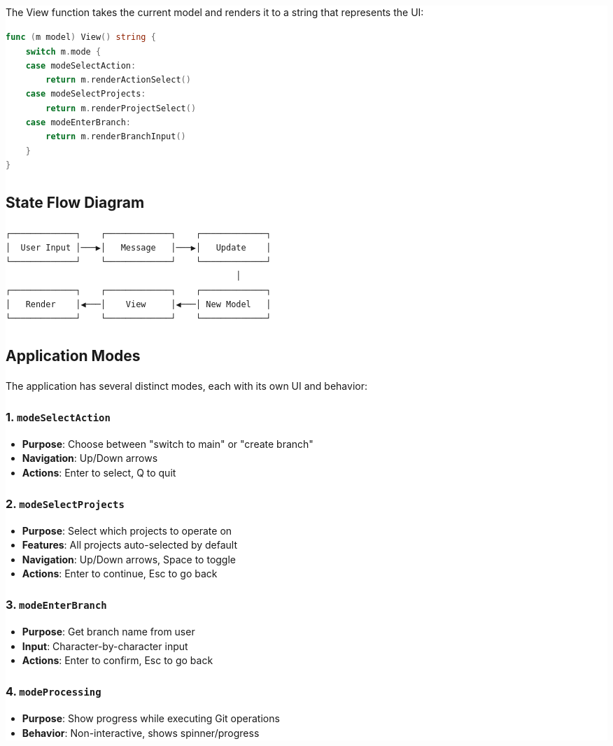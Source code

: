 The View function takes the current model and renders it to a string that represents the UI:

```go
func (m model) View() string {
    switch m.mode {
    case modeSelectAction:
        return m.renderActionSelect()
    case modeSelectProjects:
        return m.renderProjectSelect()
    case modeEnterBranch:
        return m.renderBranchInput()
    }
}
```

## State Flow Diagram

```
┌─────────────┐    ┌─────────────┐    ┌─────────────┐
│  User Input │───▶│   Message   │───▶│   Update    │
└─────────────┘    └─────────────┘    └─────────────┘
                                              │
┌─────────────┐    ┌─────────────┐    ┌─────────────┐
│   Render    │◀───│    View     │◀───│ New Model   │
└─────────────┘    └─────────────┘    └─────────────┘
```

## Application Modes

The application has several distinct modes, each with its own UI and behavior:

### 1. `modeSelectAction`
- **Purpose**: Choose between "switch to main" or "create branch"
- **Navigation**: Up/Down arrows
- **Actions**: Enter to select, Q to quit

### 2. `modeSelectProjects`
- **Purpose**: Select which projects to operate on
- **Features**: All projects auto-selected by default
- **Navigation**: Up/Down arrows, Space to toggle
- **Actions**: Enter to continue, Esc to go back

### 3. `modeEnterBranch`
- **Purpose**: Get branch name from user
- **Input**: Character-by-character input
- **Actions**: Enter to confirm, Esc to go back

### 4. `modeProcessing`
- **Purpose**: Show progress while executing Git operations
- **Behavior**: Non-interactive, shows spinner/progress
